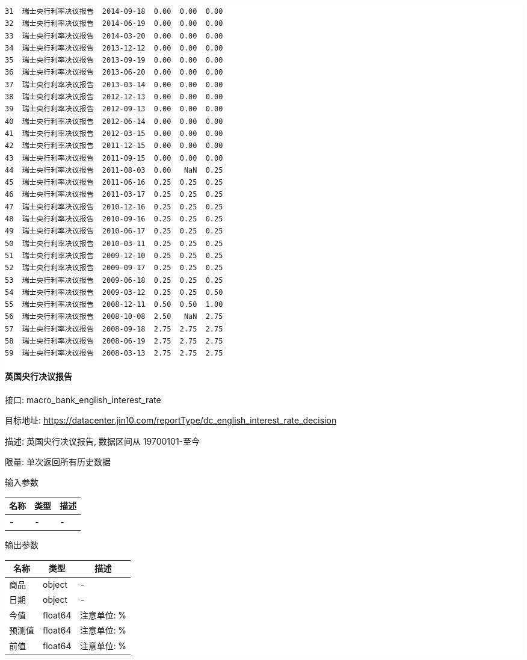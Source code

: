 ```
31  瑞士央行利率决议报告  2014-09-18  0.00  0.00  0.00
32  瑞士央行利率决议报告  2014-06-19  0.00  0.00  0.00
33  瑞士央行利率决议报告  2014-03-20  0.00  0.00  0.00
34  瑞士央行利率决议报告  2013-12-12  0.00  0.00  0.00
35  瑞士央行利率决议报告  2013-09-19  0.00  0.00  0.00
36  瑞士央行利率决议报告  2013-06-20  0.00  0.00  0.00
37  瑞士央行利率决议报告  2013-03-14  0.00  0.00  0.00
38  瑞士央行利率决议报告  2012-12-13  0.00  0.00  0.00
39  瑞士央行利率决议报告  2012-09-13  0.00  0.00  0.00
40  瑞士央行利率决议报告  2012-06-14  0.00  0.00  0.00
41  瑞士央行利率决议报告  2012-03-15  0.00  0.00  0.00
42  瑞士央行利率决议报告  2011-12-15  0.00  0.00  0.00
43  瑞士央行利率决议报告  2011-09-15  0.00  0.00  0.00
44  瑞士央行利率决议报告  2011-08-03  0.00   NaN  0.25
45  瑞士央行利率决议报告  2011-06-16  0.25  0.25  0.25
46  瑞士央行利率决议报告  2011-03-17  0.25  0.25  0.25
47  瑞士央行利率决议报告  2010-12-16  0.25  0.25  0.25
48  瑞士央行利率决议报告  2010-09-16  0.25  0.25  0.25
49  瑞士央行利率决议报告  2010-06-17  0.25  0.25  0.25
50  瑞士央行利率决议报告  2010-03-11  0.25  0.25  0.25
51  瑞士央行利率决议报告  2009-12-10  0.25  0.25  0.25
52  瑞士央行利率决议报告  2009-09-17  0.25  0.25  0.25
53  瑞士央行利率决议报告  2009-06-18  0.25  0.25  0.25
54  瑞士央行利率决议报告  2009-03-12  0.25  0.25  0.50
55  瑞士央行利率决议报告  2008-12-11  0.50  0.50  1.00
56  瑞士央行利率决议报告  2008-10-08  2.50   NaN  2.75
57  瑞士央行利率决议报告  2008-09-18  2.75  2.75  2.75
58  瑞士央行利率决议报告  2008-06-19  2.75  2.75  2.75
59  瑞士央行利率决议报告  2008-03-13  2.75  2.75  2.75
```

#### 英国央行决议报告

接口: macro_bank_english_interest_rate

目标地址: https://datacenter.jin10.com/reportType/dc_english_interest_rate_decision

描述: 英国央行决议报告, 数据区间从 19700101-至今

限量: 单次返回所有历史数据

输入参数

| 名称  | 类型  | 描述  |
|-----|-----|-----|
| -   | -   | -   |

输出参数

| 名称  | 类型      | 描述      |
|-----|---------|---------|
| 商品  | object  | -       |
| 日期  | object  | -       |
| 今值  | float64 | 注意单位: % |
| 预测值 | float64 | 注意单位: % |
| 前值  | float64 | 注意单位: % |
